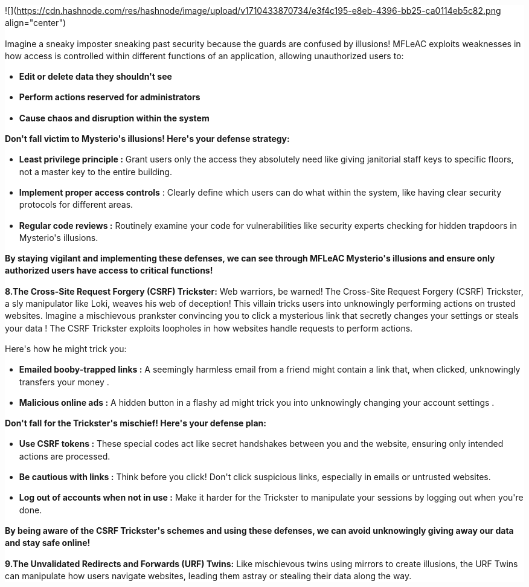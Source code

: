 ![](https://cdn.hashnode.com/res/hashnode/image/upload/v1710433870734/e3f4c195-e8eb-4396-bb25-ca0114eb5c82.png align="center")

Imagine a sneaky imposter sneaking past security because the guards are confused by illusions! MFLeAC exploits weaknesses in how access is controlled within different functions of an application, allowing unauthorized users to:

* **Edit or delete data they shouldn't see ️**
    
* **Perform actions reserved for administrators**
    
* **Cause chaos and disruption within the system**
    

**Don't fall victim to Mysterio's illusions! Here's your defense strategy:**

* **Least privilege principle :** Grant users only the access they absolutely need like giving janitorial staff keys to specific floors, not a master key to the entire building.
    
* **Implement proper access controls** : Clearly define which users can do what within the system, like having clear security protocols for different areas.
    
* **Regular code reviews :** Routinely examine your code for vulnerabilities like security experts checking for hidden trapdoors in Mysterio's illusions.
    

**By staying vigilant and implementing these defenses, we can see through MFLeAC Mysterio's illusions and ensure only authorized users have access to critical functions!**

**8.The Cross-Site Request Forgery (CSRF) Trickster:** Web warriors, be warned! The Cross-Site Request Forgery (CSRF) Trickster, a sly manipulator like Loki, weaves his web of deception! This villain tricks users into unknowingly performing actions on trusted websites. Imagine a mischievous prankster convincing you to click a mysterious link that secretly changes your settings or steals your data ! The CSRF Trickster exploits loopholes in how websites handle requests to perform actions.

Here's how he might trick you:

* **Emailed booby-trapped links :** A seemingly harmless email from a friend might contain a link that, when clicked, unknowingly transfers your money .
    
* **Malicious online ads :** A hidden button in a flashy ad might trick you into unknowingly changing your account settings .
    

**Don't fall for the Trickster's mischief! Here's your defense plan:**

* **Use CSRF tokens :** These special codes act like secret handshakes between you and the website, ensuring only intended actions are processed.
    
* **Be cautious with links :** Think before you click! Don't click suspicious links, especially in emails or untrusted websites.
    
* **Log out of accounts when not in use :** Make it harder for the Trickster to manipulate your sessions by logging out when you're done.
    

**By being aware of the CSRF Trickster's schemes and using these defenses, we can avoid unknowingly giving away our data and stay safe online!**

**9.The Unvalidated Redirects and Forwards (URF) Twins:** Like mischievous twins using mirrors to create illusions, the URF Twins can manipulate how users navigate websites, leading them astray or stealing their data along the way.
